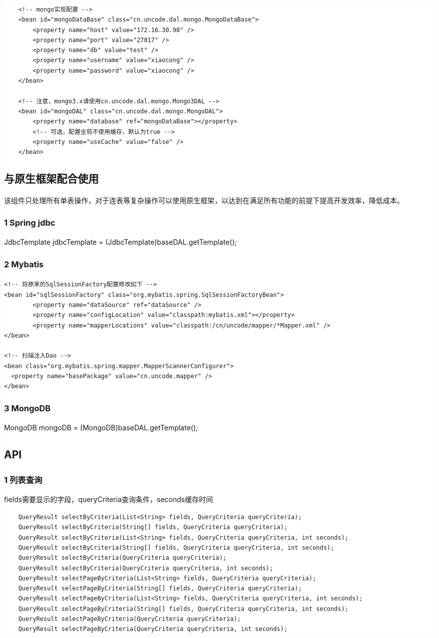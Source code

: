     	<!-- mongo实现配置 -->
    	<bean id="mongoDataBase" class="cn.uncode.dal.mongo.MongoDataBase">
            <property name="host" value="172.16.30.98" />
            <property name="port" value="27017" />
            <property name="db" value="test" />
            <property name="username" value="xiaocong" />
			<property name="password" value="xiaocong" />
 		</bean>
		
		<!-- 注意，mongo3.x请使用cn.uncode.dal.mongo.Mongo3DAL -->
        <bean id="mongoDAL" class="cn.uncode.dal.mongo.MongoDAL">
            <property name="database" ref="mongoDataBase"></property>
            <!-- 可选，配置全局不使用缓存，默认为true -->
            <property name="useCache" value="false" />
    	</bean>

## 与原生框架配合使用

该组件只处理所有单表操作，对于连表等复杂操作可以使用原生框架，以达到在满足所有功能的前提下提高开发效率，降低成本。

### 1 Spring jdbc

JdbcTemplate jdbcTemplate = (JdbcTemplate)baseDAL.getTemplate();

### 2 Mybatis

    <!-- 将原来的SqlSessionFactory配置修改如下 -->
    <bean id="sqlSessionFactory" class="org.mybatis.spring.SqlSessionFactoryBean">
        	<property name="dataSource" ref="dataSource" />
         	<property name="configLocation" value="classpath:mybatis.xml"></property>
         	<property name="mapperLocations" value="classpath:/cn/uncode/mapper/*Mapper.xml" />
    </bean> 

	<!-- 扫描注入Dao -->
	<bean class="org.mybatis.spring.mapper.MapperScannerConfigurer">
	  <property name="basePackage" value="cn.uncode.mapper" />
	</bean>
	
### 3 MongoDB

MongoDB mongoDB = (MongoDB)baseDAL.getTemplate();

## API

### 1 列表查询

fields需要显示的字段，queryCriteria查询条件，seconds缓存时间
	
        QueryResult selectByCriteria(List<String> fields, QueryCriteria queryCriteria);
        QueryResult selectByCriteria(String[] fields, QueryCriteria queryCriteria);
        QueryResult selectByCriteria(List<String> fields, QueryCriteria queryCriteria, int seconds);
        QueryResult selectByCriteria(String[] fields, QueryCriteria queryCriteria, int seconds);
        QueryResult selectByCriteria(QueryCriteria queryCriteria);
        QueryResult selectByCriteria(QueryCriteria queryCriteria, int seconds);
        QueryResult selectPageByCriteria(List<String> fields, QueryCriteria queryCriteria);
        QueryResult selectPageByCriteria(String[] fields, QueryCriteria queryCriteria);
        QueryResult selectPageByCriteria(List<String> fields, QueryCriteria queryCriteria, int seconds);
        QueryResult selectPageByCriteria(String[] fields, QueryCriteria queryCriteria, int seconds);
        QueryResult selectPageByCriteria(QueryCriteria queryCriteria);
        QueryResult selectPageByCriteria(QueryCriteria queryCriteria, int seconds);
